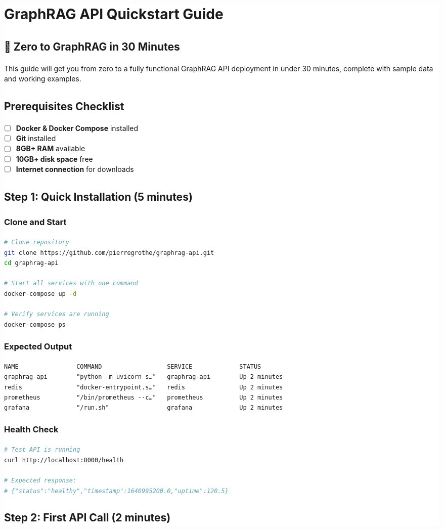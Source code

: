 # GraphRAG API Quickstart Guide

## 🚀 Zero to GraphRAG in 30 Minutes

This guide will get you from zero to a fully functional GraphRAG API deployment in under 30 minutes, complete with sample data and working examples.

## Prerequisites Checklist

- [ ] **Docker & Docker Compose** installed
- [ ] **Git** installed
- [ ] **8GB+ RAM** available
- [ ] **10GB+ disk space** free
- [ ] **Internet connection** for downloads

## Step 1: Quick Installation (5 minutes)

### **Clone and Start**
```bash
# Clone repository
git clone https://github.com/pierregrothe/graphrag-api.git
cd graphrag-api

# Start all services with one command
docker-compose up -d

# Verify services are running
docker-compose ps
```

### **Expected Output**
```
NAME                COMMAND                  SERVICE             STATUS
graphrag-api        "python -m uvicorn s…"   graphrag-api        Up 2 minutes
redis               "docker-entrypoint.s…"   redis               Up 2 minutes
prometheus          "/bin/prometheus --c…"   prometheus          Up 2 minutes
grafana             "/run.sh"                grafana             Up 2 minutes
```

### **Health Check**
```bash
# Test API is running
curl http://localhost:8000/health

# Expected response:
# {"status":"healthy","timestamp":1640995200.0,"uptime":120.5}
```

## Step 2: First API Call (2 minutes)
